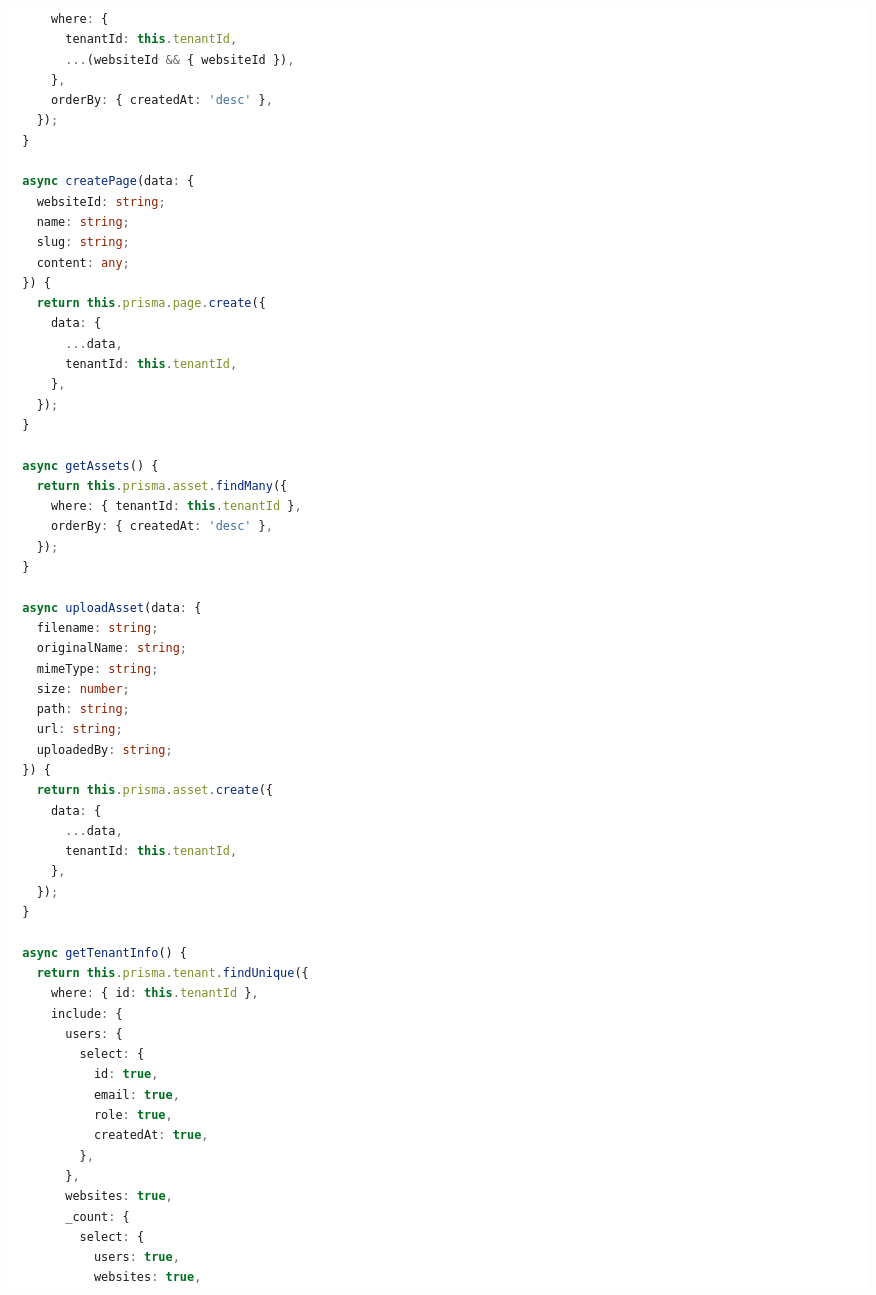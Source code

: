 ```typescript
      where: {
        tenantId: this.tenantId,
        ...(websiteId && { websiteId }),
      },
      orderBy: { createdAt: 'desc' },
    });
  }

  async createPage(data: {
    websiteId: string;
    name: string;
    slug: string;
    content: any;
  }) {
    return this.prisma.page.create({
      data: {
        ...data,
        tenantId: this.tenantId,
      },
    });
  }

  async getAssets() {
    return this.prisma.asset.findMany({
      where: { tenantId: this.tenantId },
      orderBy: { createdAt: 'desc' },
    });
  }

  async uploadAsset(data: {
    filename: string;
    originalName: string;
    mimeType: string;
    size: number;
    path: string;
    url: string;
    uploadedBy: string;
  }) {
    return this.prisma.asset.create({
      data: {
        ...data,
        tenantId: this.tenantId,
      },
    });
  }

  async getTenantInfo() {
    return this.prisma.tenant.findUnique({
      where: { id: this.tenantId },
      include: {
        users: {
          select: {
            id: true,
            email: true,
            role: true,
            createdAt: true,
          },
        },
        websites: true,
        _count: {
          select: {
            users: true,
            websites: true,
```